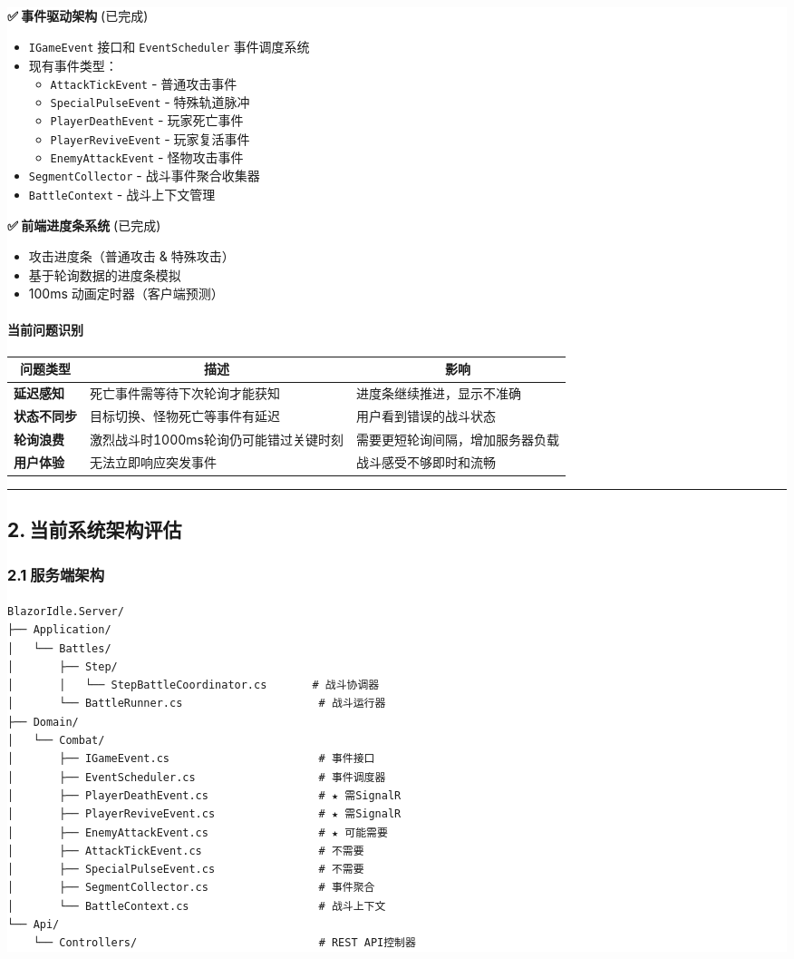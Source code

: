 **✅ 事件驱动架构** (已完成)
- `IGameEvent` 接口和 `EventScheduler` 事件调度系统
- 现有事件类型：
  - `AttackTickEvent` - 普通攻击事件
  - `SpecialPulseEvent` - 特殊轨道脉冲
  - `PlayerDeathEvent` - 玩家死亡事件
  - `PlayerReviveEvent` - 玩家复活事件
  - `EnemyAttackEvent` - 怪物攻击事件
- `SegmentCollector` - 战斗事件聚合收集器
- `BattleContext` - 战斗上下文管理

**✅ 前端进度条系统** (已完成)
- 攻击进度条（普通攻击 & 特殊攻击）
- 基于轮询数据的进度条模拟
- 100ms 动画定时器（客户端预测）

#### 当前问题识别

| 问题类型 | 描述 | 影响 |
|---------|------|------|
| **延迟感知** | 死亡事件需等待下次轮询才能获知 | 进度条继续推进，显示不准确 |
| **状态不同步** | 目标切换、怪物死亡等事件有延迟 | 用户看到错误的战斗状态 |
| **轮询浪费** | 激烈战斗时1000ms轮询仍可能错过关键时刻 | 需要更短轮询间隔，增加服务器负载 |
| **用户体验** | 无法立即响应突发事件 | 战斗感受不够即时和流畅 |

---

## 2. 当前系统架构评估

### 2.1 服务端架构

```
BlazorIdle.Server/
├── Application/
│   └── Battles/
│       ├── Step/
│       │   └── StepBattleCoordinator.cs       # 战斗协调器
│       └── BattleRunner.cs                     # 战斗运行器
├── Domain/
│   └── Combat/
│       ├── IGameEvent.cs                       # 事件接口
│       ├── EventScheduler.cs                   # 事件调度器
│       ├── PlayerDeathEvent.cs                 # ★ 需SignalR
│       ├── PlayerReviveEvent.cs                # ★ 需SignalR
│       ├── EnemyAttackEvent.cs                 # ★ 可能需要
│       ├── AttackTickEvent.cs                  # 不需要
│       ├── SpecialPulseEvent.cs                # 不需要
│       ├── SegmentCollector.cs                 # 事件聚合
│       └── BattleContext.cs                    # 战斗上下文
└── Api/
    └── Controllers/                            # REST API控制器
```
